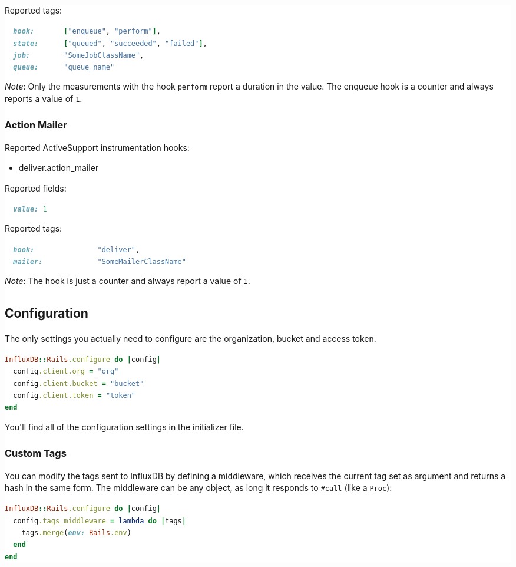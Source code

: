Reported tags:

```ruby
  hook:       ["enqueue", "perform"],
  state:      ["queued", "succeeded", "failed"],
  job:        "SomeJobClassName",
  queue:      "queue_name"
```

_Note_: Only the measurements with the hook `perform` report a duration in the value.
The enqueue hook is a counter and always reports a value of `1`.

### Action Mailer

Reported ActiveSupport instrumentation hooks:

- [deliver.action_mailer](https://guides.rubyonrails.org/active_support_instrumentation.html#deliver-action-mailer)

Reported fields:

```ruby
  value: 1
```

Reported tags:

```ruby
  hook:               "deliver",
  mailer:             "SomeMailerClassName"
```

_Note_: The hook is just a counter and always report a value of `1`.

## Configuration

The only settings you actually need to configure are the organization, bucket and access token.

```ruby
InfluxDB::Rails.configure do |config|
  config.client.org = "org"
  config.client.bucket = "bucket"
  config.client.token = "token"
end
```

You'll find all of the configuration settings in the initializer file.

### Custom Tags

You can modify the tags sent to InfluxDB by defining a middleware, which
receives the current tag set as argument and returns a hash in the same
form. The middleware can be any object, as long it responds to `#call`
(like a `Proc`):

```ruby
InfluxDB::Rails.configure do |config|
  config.tags_middleware = lambda do |tags|
    tags.merge(env: Rails.env)
  end
end
```


[duplicate-points]: https://docs.influxdata.com/influxdb/v1.4/troubleshooting/frequently-asked-questions/#how-does-influxdb-handle-duplicate-points
[arn-guide]: http://guides.rubyonrails.org/v5.1/active_support_instrumentation.html#process-action-action-controller
[arn-docs]: http://api.rubyonrails.org/v5.1/classes/ActiveSupport/Notifications.html
[arn-impl]: https://github.com/rails/rails/blob/5-1-stable/actionpack/lib/action_controller/metal/instrumentation.rb#L30-L38
[client docs]: https://github.com/influxdata/influxdb-ruby#retry